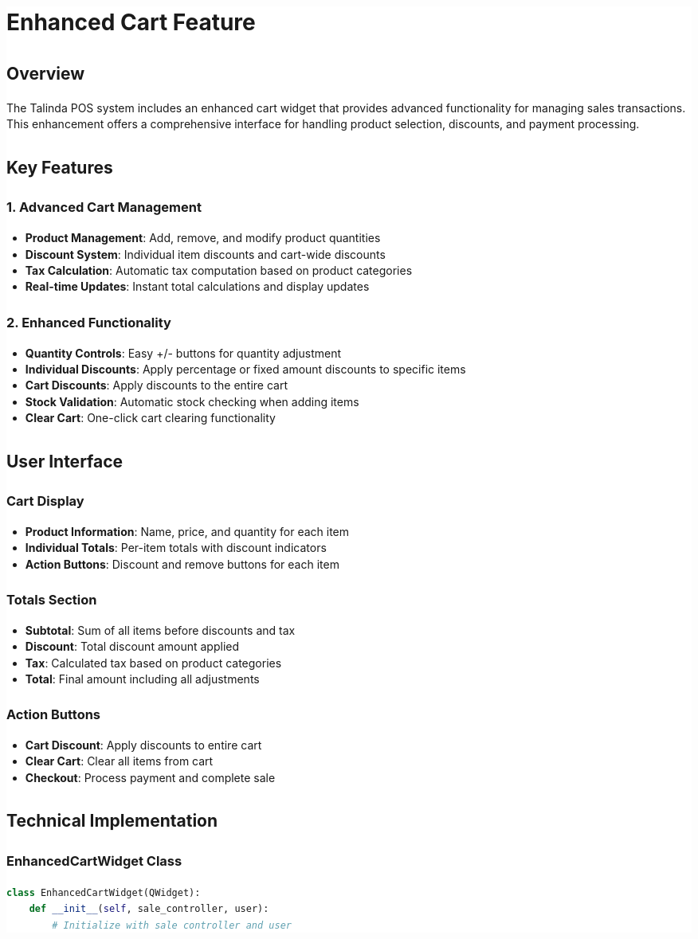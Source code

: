 # Enhanced Cart Feature

## Overview
The Talinda POS system includes an enhanced cart widget that provides advanced functionality for managing sales transactions. This enhancement offers a comprehensive interface for handling product selection, discounts, and payment processing.

## Key Features

### 1. Advanced Cart Management
- **Product Management**: Add, remove, and modify product quantities
- **Discount System**: Individual item discounts and cart-wide discounts
- **Tax Calculation**: Automatic tax computation based on product categories
- **Real-time Updates**: Instant total calculations and display updates

### 2. Enhanced Functionality
- **Quantity Controls**: Easy +/- buttons for quantity adjustment
- **Individual Discounts**: Apply percentage or fixed amount discounts to specific items
- **Cart Discounts**: Apply discounts to the entire cart
- **Stock Validation**: Automatic stock checking when adding items
- **Clear Cart**: One-click cart clearing functionality

## User Interface

### Cart Display
- **Product Information**: Name, price, and quantity for each item
- **Individual Totals**: Per-item totals with discount indicators
- **Action Buttons**: Discount and remove buttons for each item

### Totals Section
- **Subtotal**: Sum of all items before discounts and tax
- **Discount**: Total discount amount applied
- **Tax**: Calculated tax based on product categories
- **Total**: Final amount including all adjustments

### Action Buttons
- **Cart Discount**: Apply discounts to entire cart
- **Clear Cart**: Clear all items from cart
- **Checkout**: Process payment and complete sale

## Technical Implementation

### EnhancedCartWidget Class
```python
class EnhancedCartWidget(QWidget):
    def __init__(self, sale_controller, user):
        # Initialize with sale controller and user
```
